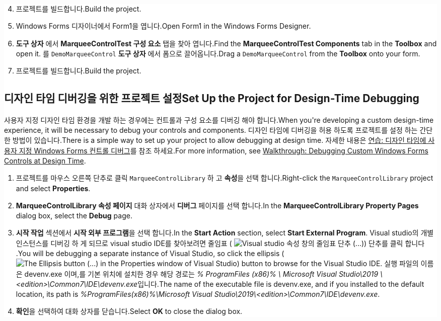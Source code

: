 4. <span data-ttu-id="4bf8b-162">프로젝트를 빌드합니다.</span><span class="sxs-lookup"><span data-stu-id="4bf8b-162">Build the project.</span></span>

5. <span data-ttu-id="4bf8b-163">Windows Forms 디자이너에서 Form1을 엽니다.</span><span class="sxs-lookup"><span data-stu-id="4bf8b-163">Open Form1 in the Windows Forms Designer.</span></span>

6. <span data-ttu-id="4bf8b-164">**도구 상자** 에서 **MarqueeControlTest 구성 요소** 탭을 찾아 엽니다.</span><span class="sxs-lookup"><span data-stu-id="4bf8b-164">Find the **MarqueeControlTest Components** tab in the **Toolbox** and open it.</span></span> <span data-ttu-id="4bf8b-165">를 `DemoMarqueeControl` **도구 상자** 에서 폼으로 끌어옵니다.</span><span class="sxs-lookup"><span data-stu-id="4bf8b-165">Drag a `DemoMarqueeControl` from the **Toolbox** onto your form.</span></span>

7. <span data-ttu-id="4bf8b-166">프로젝트를 빌드합니다.</span><span class="sxs-lookup"><span data-stu-id="4bf8b-166">Build the project.</span></span>

## <a name="set-up-the-project-for-design-time-debugging"></a><span data-ttu-id="4bf8b-167">디자인 타임 디버깅을 위한 프로젝트 설정</span><span class="sxs-lookup"><span data-stu-id="4bf8b-167">Set Up the Project for Design-Time Debugging</span></span>

<span data-ttu-id="4bf8b-168">사용자 지정 디자인 타임 환경을 개발 하는 경우에는 컨트롤과 구성 요소를 디버깅 해야 합니다.</span><span class="sxs-lookup"><span data-stu-id="4bf8b-168">When you're developing a custom design-time experience, it will be necessary to debug your controls and components.</span></span> <span data-ttu-id="4bf8b-169">디자인 타임에 디버깅을 허용 하도록 프로젝트를 설정 하는 간단한 방법이 있습니다.</span><span class="sxs-lookup"><span data-stu-id="4bf8b-169">There is a simple way to set up your project to allow debugging at design time.</span></span> <span data-ttu-id="4bf8b-170">자세한 내용은 [연습: 디자인 타임에 사용자 지정 Windows Forms 컨트롤 디버그](walkthrough-debugging-custom-windows-forms-controls-at-design-time.md)를 참조 하세요.</span><span class="sxs-lookup"><span data-stu-id="4bf8b-170">For more information, see [Walkthrough: Debugging Custom Windows Forms Controls at Design Time](walkthrough-debugging-custom-windows-forms-controls-at-design-time.md).</span></span>

1. <span data-ttu-id="4bf8b-171">프로젝트를 마우스 오른쪽 단추로 클릭 `MarqueeControlLibrary` 하 고 **속성**을 선택 합니다.</span><span class="sxs-lookup"><span data-stu-id="4bf8b-171">Right-click the `MarqueeControlLibrary` project and select **Properties**.</span></span>

2. <span data-ttu-id="4bf8b-172">**MarqueeControlLibrary 속성 페이지** 대화 상자에서 **디버그** 페이지를 선택 합니다.</span><span class="sxs-lookup"><span data-stu-id="4bf8b-172">In the **MarqueeControlLibrary Property Pages** dialog box, select the **Debug** page.</span></span>

3. <span data-ttu-id="4bf8b-173">**시작 작업** 섹션에서 **시작 외부 프로그램**을 선택 합니다.</span><span class="sxs-lookup"><span data-stu-id="4bf8b-173">In the **Start Action** section, select **Start External Program**.</span></span> <span data-ttu-id="4bf8b-174">Visual studio의 개별 인스턴스를 디버깅 하 게 되므로 visual studio IDE를 찾아보려면 줄임표 ( ![ Visual studio 속성 창의 줄임표 단추 (...)) 단추를 클릭 합니다 ](./media/visual-studio-ellipsis-button.png) .</span><span class="sxs-lookup"><span data-stu-id="4bf8b-174">You will be debugging a separate instance of Visual Studio, so click the ellipsis (![The Ellipsis button (...) in the Properties window of Visual Studio](./media/visual-studio-ellipsis-button.png)) button to browse for the Visual Studio IDE.</span></span> <span data-ttu-id="4bf8b-175">실행 파일의 이름은 devenv.exe 이며,를 기본 위치에 설치한 경우 해당 경로는 *% ProgramFiles (x86)% \ Microsoft Visual Studio\2019 \\ \<edition>\Common7\IDE\devenv.exe*입니다.</span><span class="sxs-lookup"><span data-stu-id="4bf8b-175">The name of the executable file is devenv.exe, and if you installed to the default location, its path is *%ProgramFiles(x86)%\Microsoft Visual Studio\2019\\\<edition>\Common7\IDE\devenv.exe*.</span></span>

4. <span data-ttu-id="4bf8b-176">**확인**을 선택하여 대화 상자를 닫습니다.</span><span class="sxs-lookup"><span data-stu-id="4bf8b-176">Select **OK** to close the dialog box.</span></span>
